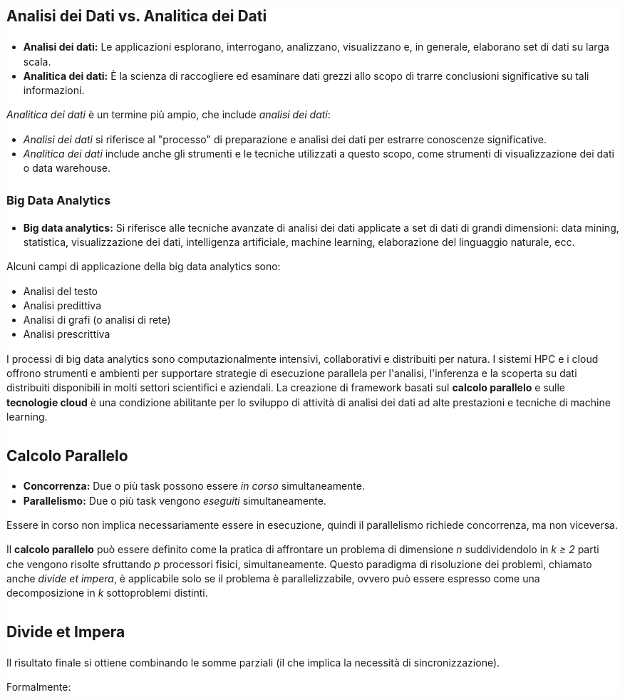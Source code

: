 ## Analisi dei Dati vs. Analitica dei Dati

* **Analisi dei dati:** Le applicazioni esplorano, interrogano, analizzano, visualizzano e, in generale, elaborano set di dati su larga scala.
* **Analitica dei dati:** È la scienza di raccogliere ed esaminare dati grezzi allo scopo di trarre conclusioni significative su tali informazioni.

*Analitica dei dati* è un termine più ampio, che include *analisi dei dati*:

* *Analisi dei dati* si riferisce al "processo" di preparazione e analisi dei dati per estrarre conoscenze significative.
* *Analitica dei dati* include anche gli strumenti e le tecniche utilizzati a questo scopo, come strumenti di visualizzazione dei dati o data warehouse.

### Big Data Analytics

* **Big data analytics:** Si riferisce alle tecniche avanzate di analisi dei dati applicate a set di dati di grandi dimensioni: data mining, statistica, visualizzazione dei dati, intelligenza artificiale, machine learning, elaborazione del linguaggio naturale, ecc.

Alcuni campi di applicazione della big data analytics sono:

* Analisi del testo
* Analisi predittiva
* Analisi di grafi (o analisi di rete)
* Analisi prescrittiva

I processi di big data analytics sono computazionalmente intensivi, collaborativi e distribuiti per natura. I sistemi HPC e i cloud offrono strumenti e ambienti per supportare strategie di esecuzione parallela per l'analisi, l'inferenza e la scoperta su dati distribuiti disponibili in molti settori scientifici e aziendali. La creazione di framework basati sul **calcolo parallelo** e sulle **tecnologie cloud** è una condizione abilitante per lo sviluppo di attività di analisi dei dati ad alte prestazioni e tecniche di machine learning.

## Calcolo Parallelo

* **Concorrenza:** Due o più task possono essere *in corso* simultaneamente.
* **Parallelismo:** Due o più task vengono *eseguiti* simultaneamente.

Essere in corso non implica necessariamente essere in esecuzione, quindi il parallelismo richiede concorrenza, ma non viceversa.

Il **calcolo parallelo** può essere definito come la pratica di affrontare un problema di dimensione *n* suddividendolo in *k ≥ 2* parti che vengono risolte sfruttando *p* processori fisici, simultaneamente. Questo paradigma di risoluzione dei problemi, chiamato anche *divide et impera*, è applicabile solo se il problema è parallelizzabile, ovvero può essere espresso come una decomposizione in *k* sottoproblemi distinti.

## Divide et Impera

Il risultato finale si ottiene combinando le somme parziali (il che implica la necessità di sincronizzazione).

Formalmente:
